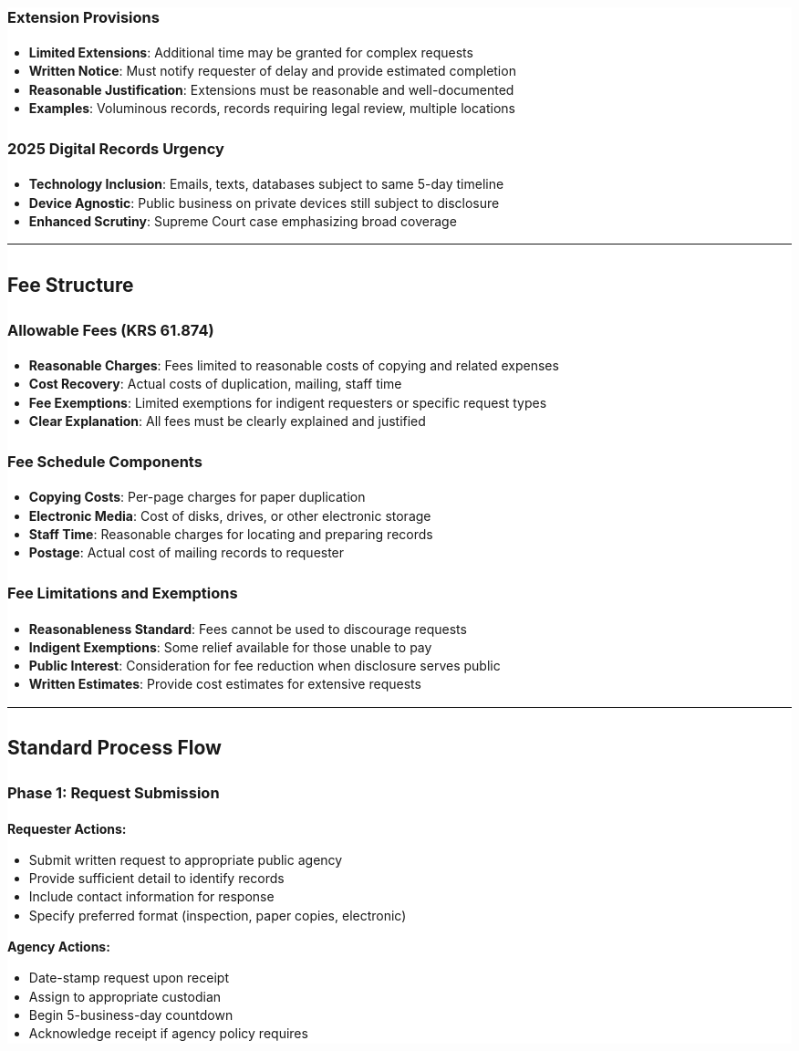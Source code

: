 ### Extension Provisions
- **Limited Extensions**: Additional time may be granted for complex requests
- **Written Notice**: Must notify requester of delay and provide estimated completion
- **Reasonable Justification**: Extensions must be reasonable and well-documented
- **Examples**: Voluminous records, records requiring legal review, multiple locations

### **2025 Digital Records Urgency**
- **Technology Inclusion**: Emails, texts, databases subject to same 5-day timeline
- **Device Agnostic**: Public business on private devices still subject to disclosure
- **Enhanced Scrutiny**: Supreme Court case emphasizing broad coverage

---

## Fee Structure

### Allowable Fees (KRS 61.874)
- **Reasonable Charges**: Fees limited to reasonable costs of copying and related expenses
- **Cost Recovery**: Actual costs of duplication, mailing, staff time
- **Fee Exemptions**: Limited exemptions for indigent requesters or specific request types
- **Clear Explanation**: All fees must be clearly explained and justified

### Fee Schedule Components
- **Copying Costs**: Per-page charges for paper duplication
- **Electronic Media**: Cost of disks, drives, or other electronic storage
- **Staff Time**: Reasonable charges for locating and preparing records
- **Postage**: Actual cost of mailing records to requester

### Fee Limitations and Exemptions
- **Reasonableness Standard**: Fees cannot be used to discourage requests
- **Indigent Exemptions**: Some relief available for those unable to pay
- **Public Interest**: Consideration for fee reduction when disclosure serves public
- **Written Estimates**: Provide cost estimates for extensive requests

---

## Standard Process Flow

### Phase 1: Request Submission
**Requester Actions:**
- Submit written request to appropriate public agency
- Provide sufficient detail to identify records
- Include contact information for response
- Specify preferred format (inspection, paper copies, electronic)

**Agency Actions:**
- Date-stamp request upon receipt
- Assign to appropriate custodian
- Begin 5-business-day countdown
- Acknowledge receipt if agency policy requires
